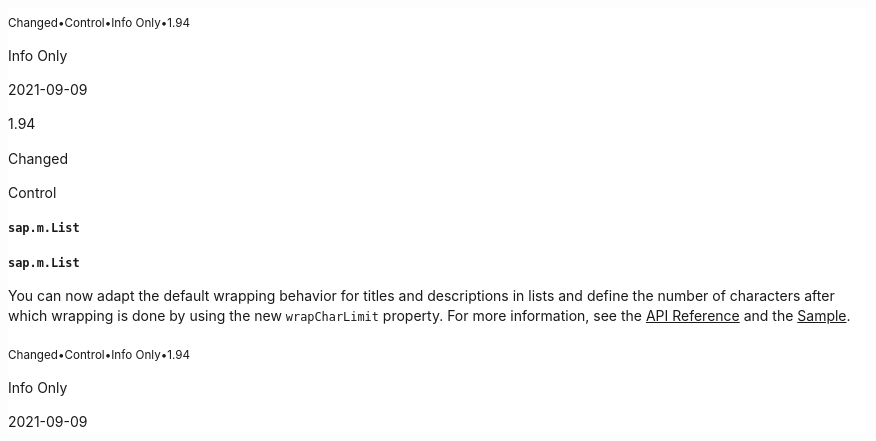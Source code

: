 <sub>Changed•Control•Info Only•1.94</sub>

</td>
<td valign="top">

Info Only 

</td>
<td valign="top">

2021-09-09

</td>
</tr>
<tr>
<td valign="top">

1.94 

</td>
<td valign="top">

Changed 

</td>
<td valign="top">

Control 

</td>
<td valign="top">

**`sap.m.List`** 

</td>
<td valign="top">

**`sap.m.List`**

You can now adapt the default wrapping behavior for titles and descriptions in lists and define the number of characters after which wrapping is done by using the new `wrapCharLimit` property. For more information, see the [API Reference](https://ui5.sap.com/#/api/sap.m.StandardListItem%23methods/getWrapCharLimit) and the [Sample](https://ui5.sap.com/#/entity/sap.m.StandardListItem/sample/sap.m.sample.StandardListItemWrapping).

<sub>Changed•Control•Info Only•1.94</sub>

</td>
<td valign="top">

Info Only 

</td>
<td valign="top">

2021-09-09

</td>
</tr>
<tr>
<td valign="top">
